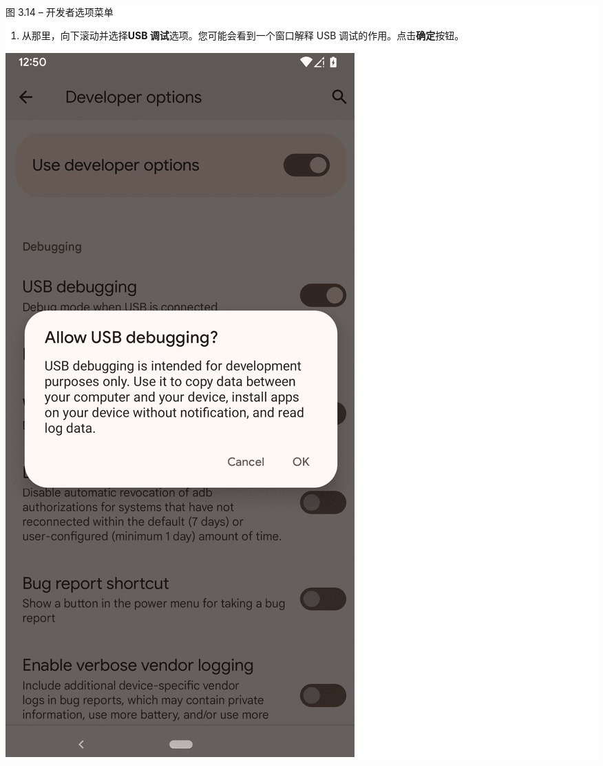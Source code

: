 图 3.14 – 开发者选项菜单

1.  从那里，向下滚动并选择**USB 调试**选项。您可能会看到一个窗口解释 USB 调试的作用。点击**确定**按钮。

![图 3.15 – 启用 USB 调试](img/B18868_03_15.jpg)
